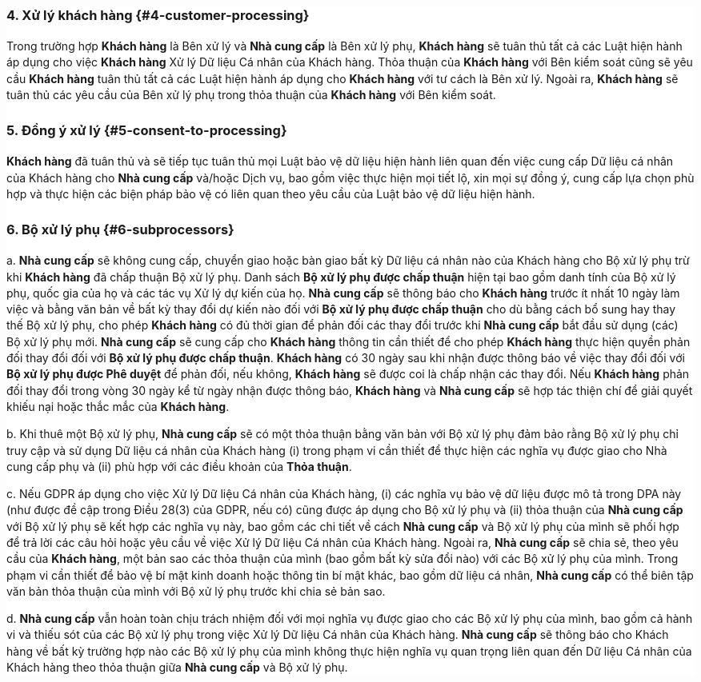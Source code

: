 ### 4. Xử lý khách hàng {#4-customer-processing}

Trong trường hợp <strong>Khách hàng</strong> là Bên xử lý và <strong>Nhà cung cấp</strong> là Bên xử lý phụ, <strong>Khách hàng</strong> sẽ tuân thủ tất cả các Luật hiện hành áp dụng cho việc <strong>Khách hàng</strong> Xử lý Dữ liệu Cá nhân của Khách hàng. Thỏa thuận của <strong>Khách hàng</strong> với Bên kiểm soát cũng sẽ yêu cầu <strong>Khách hàng</strong> tuân thủ tất cả các Luật hiện hành áp dụng cho <strong>Khách hàng</strong> với tư cách là Bên xử lý. Ngoài ra, <strong>Khách hàng</strong> sẽ tuân thủ các yêu cầu của Bên xử lý phụ trong thỏa thuận của <strong>Khách hàng</strong> với Bên kiểm soát.

### 5. Đồng ý xử lý {#5-consent-to-processing}

<strong>Khách hàng</strong> đã tuân thủ và sẽ tiếp tục tuân thủ mọi Luật bảo vệ dữ liệu hiện hành liên quan đến việc cung cấp Dữ liệu cá nhân của Khách hàng cho <strong>Nhà cung cấp</strong> và/hoặc Dịch vụ, bao gồm việc thực hiện mọi tiết lộ, xin mọi sự đồng ý, cung cấp lựa chọn phù hợp và thực hiện các biện pháp bảo vệ có liên quan theo yêu cầu của Luật bảo vệ dữ liệu hiện hành.

### 6. Bộ xử lý phụ {#6-subprocessors}

a. <strong>Nhà cung cấp</strong> sẽ không cung cấp, chuyển giao hoặc bàn giao bất kỳ Dữ liệu cá nhân nào của Khách hàng cho Bộ xử lý phụ trừ khi <strong>Khách hàng</strong> đã chấp thuận Bộ xử lý phụ. Danh sách <strong>Bộ xử lý phụ được chấp thuận</strong> hiện tại bao gồm danh tính của Bộ xử lý phụ, quốc gia của họ và các tác vụ Xử lý dự kiến của họ. <strong>Nhà cung cấp</strong> sẽ thông báo cho <strong>Khách hàng</strong> trước ít nhất 10 ngày làm việc và bằng văn bản về bất kỳ thay đổi dự kiến nào đối với <strong>Bộ xử lý phụ được chấp thuận</strong> cho dù bằng cách bổ sung hay thay thế Bộ xử lý phụ, cho phép <strong>Khách hàng</strong> có đủ thời gian để phản đối các thay đổi trước khi <strong>Nhà cung cấp</strong> bắt đầu sử dụng (các) Bộ xử lý phụ mới. <strong>Nhà cung cấp</strong> sẽ cung cấp cho <strong>Khách hàng</strong> thông tin cần thiết để cho phép <strong>Khách hàng</strong> thực hiện quyền phản đối thay đổi đối với <strong>Bộ xử lý phụ được chấp thuận</strong>. <strong>Khách hàng</strong> có 30 ngày sau khi nhận được thông báo về việc thay đổi đối với <strong>Bộ xử lý phụ được Phê duyệt</strong> để phản đối, nếu không, <strong>Khách hàng</strong> sẽ được coi là chấp nhận các thay đổi. Nếu <strong>Khách hàng</strong> phản đối thay đổi trong vòng 30 ngày kể từ ngày nhận được thông báo, <strong>Khách hàng</strong> và <strong>Nhà cung cấp</strong> sẽ hợp tác thiện chí để giải quyết khiếu nại hoặc thắc mắc của <strong>Khách hàng</strong>.

b. Khi thuê một Bộ xử lý phụ, <strong>Nhà cung cấp</strong> sẽ có một thỏa thuận bằng văn bản với Bộ xử lý phụ đảm bảo rằng Bộ xử lý phụ chỉ truy cập và sử dụng Dữ liệu cá nhân của Khách hàng (i) trong phạm vi cần thiết để thực hiện các nghĩa vụ được giao cho Nhà cung cấp phụ và (ii) phù hợp với các điều khoản của <strong>Thỏa thuận</strong>.

c. Nếu GDPR áp dụng cho việc Xử lý Dữ liệu Cá nhân của Khách hàng, (i) các nghĩa vụ bảo vệ dữ liệu được mô tả trong DPA này (như được đề cập trong Điều 28(3) của GDPR, nếu có) cũng được áp dụng cho Bộ xử lý phụ và (ii) thỏa thuận của <strong>Nhà cung cấp</strong> với Bộ xử lý phụ sẽ kết hợp các nghĩa vụ này, bao gồm các chi tiết về cách <strong>Nhà cung cấp</strong> và Bộ xử lý phụ của mình sẽ phối hợp để trả lời các câu hỏi hoặc yêu cầu về việc Xử lý Dữ liệu Cá nhân của Khách hàng. Ngoài ra, <strong>Nhà cung cấp</strong> sẽ chia sẻ, theo yêu cầu của <strong>Khách hàng</strong>, một bản sao các thỏa thuận của mình (bao gồm bất kỳ sửa đổi nào) với các Bộ xử lý phụ của mình. Trong phạm vi cần thiết để bảo vệ bí mật kinh doanh hoặc thông tin bí mật khác, bao gồm dữ liệu cá nhân, <strong>Nhà cung cấp</strong> có thể biên tập văn bản thỏa thuận của mình với Bộ xử lý phụ trước khi chia sẻ bản sao.

d. <strong>Nhà cung cấp</strong> vẫn hoàn toàn chịu trách nhiệm đối với mọi nghĩa vụ được giao cho các Bộ xử lý phụ của mình, bao gồm cả hành vi và thiếu sót của các Bộ xử lý phụ trong việc Xử lý Dữ liệu Cá nhân của Khách hàng. <strong>Nhà cung cấp</strong> sẽ thông báo cho Khách hàng về bất kỳ trường hợp nào các Bộ xử lý phụ của mình không thực hiện nghĩa vụ quan trọng liên quan đến Dữ liệu Cá nhân của Khách hàng theo thỏa thuận giữa <strong>Nhà cung cấp</strong> và Bộ xử lý phụ.

